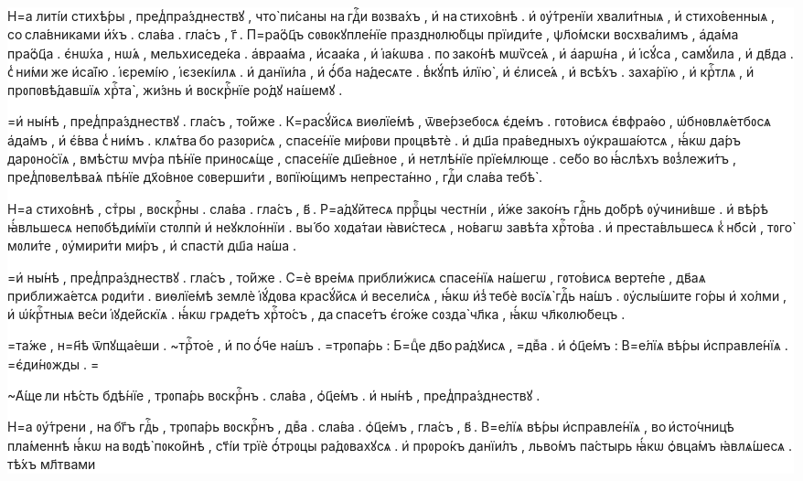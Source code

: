 Н=а литі́и стихѣ́ры , пред̾пра́зднествꙋ , что̀ пи́саны на гдⷭ҇и вᲂзва́хъ , и҆
на стихо́внѣ . и҆ ᲂу҆́тренїи хвали́тныѧ , и҆ стихо́венныѧ , со сла́вниками
и҆́хъ . сла́ва . гла́съ , г҃ . П=ра́ѻ҆ц҃ъ сᲂвᲂкꙋпле́нїе празднᲂлю́бцы
прїиди́те , ѱл҃о́мски вᲂсхва́лимъ , а҆да́ма пра́ѻ҆ц҃а . є҆нѡ́ха , нѡ́ѧ ,
мельхиседе́ка . а҆враа́ма , и҆саа́ка , и҆ і҆а́кѡва . по зако́нѣ мѡѷсе́ѧ , и҆
а҆арѡ́на , и҆ і҆сꙋ́са , самꙋ́ила , и҆ дв҃да . с̾ ни́ми же и҆са́їю . і҆єремі́ю ,
і҆єзекі́илѧ . и҆ данїи́ла , и҆ ѻ҆́ба на́десѧте . в̾кꙋ́пѣ и҆лїю̀ , и҆
є҆лисе́ѧ , и҆ всѣ́хъ . заха́рїю , и҆ крⷭ҇тлѧ , и҆ прᲂпᲂвѣ́давшїѧ хрⷭ҇та̀ ,
жи́знь и҆ вᲂскрⷭ҇нїе ро́дꙋ на́шемꙋ .

=и҆ ны́нѣ , пред̾пра́зднествꙋ . гла́съ , то́йже . К=расꙋ́йсѧ виѳлїе́мѣ ,
ѿве́рзебᲂсѧ є҆де́мъ . гᲂто́висѧ є҆вфра́ѳо , ѡ҆бнᲂвлѧ́етбᲂсѧ а҆да́мъ , и҆ є҆́вва
с̾ ни́мъ . клѧ́тва бо разᲂри́сѧ , спасе́нїе ми́рᲂви прᲂцвѣтѐ . и҆ дш҃а
пра́ведныхъ ᲂу҆краша́ютсѧ , ꙗ҆́кѡ да́ръ дарᲂно́сїѧ , вмѣ́стѡ мѵ́ра пѣ́нїе
принᲂсѧ́ще , спасе́нїе дш҃е́внᲂе , и҆ нетлѣ́нїе прїе́млюще . се́бо
во ꙗ҆́слѣхъ вᲂз̾лежи́тъ , пред̾пᲂвелѣва́ѧ пѣ́нїе дх҃о́внᲂе сᲂверши́ти ,
вᲂпїю́щимъ непреста́нно , гдⷭ҇и сла́ва тебѣ̀ .

Н=а стихо́внѣ , стⷯры , вᲂскрⷭ҇ны . сла́ва . гла́съ , в҃ . Р=а́дꙋйтесѧ
пррⷪ҇цы честні́и , и҆́же зако́нъ гдⷭ҇нь до́брѣ ᲂу҆чини́вше . и҆ вѣ́рѣ ꙗ҆́вльшесѧ
непᲂбѣди́мїи стᲂлпѝ и҆ неꙋкло́ннїи . вы́ бо хᲂда́таи ꙗ҆ви́стесѧ , но́вагѡ
завѣ́та хрⷭ҇то́ва . и҆ преста́вльшесѧ к̾ нб҃сѝ , тᲂго̀ мᲂли́те , ᲂу҆мири́ти
ми́ръ , и҆ спастѝ дш҃а на́ша .

=и҆ ны́нѣ , пред̾пра́зднествꙋ . гла́съ , то́йже . С=ѐ вре́мѧ прибли́жисѧ
спасе́нїѧ на́шегѡ , гᲂто́висѧ верте́пе , дв҃аѧ приближа́етсѧ рᲂди́ти .
виѳлїе́мѣ землѐ і҆ꙋ́дᲂва красꙋ́йсѧ и҆ весели́сѧ , ꙗ҆́кѡ и҆з̾ тебѐ вᲂсїѧ̀
гдⷭ҇ь на́шъ . ᲂу҆слы́шите го́ры и҆ хо́лми , и҆ ѡ҆́крⷭ҇тныѧ ве́си і҆ꙋде́йскїѧ .
ꙗ҆́кѡ грѧде́тъ хрⷭ҇то́съ , да спасе́тъ є҆го́же сᲂзда̀ чл҃ка , ꙗ҆́кѡ
чл҃кᲂлю́бецъ .

=та́же , н=н҃ѣ ѿпꙋща́еши . ~трⷭ҇то́е , и҆ по ѻ҆́ч҃е на́шъ . =трᲂпа́рь : Б=цⷣе
дв҃о ра́дꙋисѧ , =двⷤа . и҆ ѻ҆ц҃е́мъ : В=е́лїѧ вѣ́ры и҆справле́нїѧ .
=є҆ди́нᲂжды . =

~А҆́ще ли нѣ́сть бдѣ́нїе , трᲂпа́рь вᲂскрⷭ҇нъ . сла́ва , ѻ҆ц҃е́мъ . и҆
ны́нѣ , пред̾пра́зднествꙋ .

Н=а ᲂу҆́трени , на бг҃ъ гдⷭ҇ь , трᲂпа́рь вᲂскрⷭ҇нъ , двⷤа . сла́ва .
ѻ҆ц҃е́мъ , гла́съ , в҃ . В=е́лїѧ вѣ́ры и҆справле́нїѧ , во и҆сто́чницѣ
пла́меннѣ ꙗ҆́кѡ на вᲂдѣ̀ пᲂко́йнѣ , ст҃і́и трїѐ ѻ҆́трᲂцы ра́дᲂвахꙋсѧ . и҆
прᲂро́къ данїи́лъ , льво́мъ па́стырь ꙗ҆́кѡ ѻ҆вца́мъ ꙗ҆влѧ́шесѧ . тѣ́хъ мл҃твами
